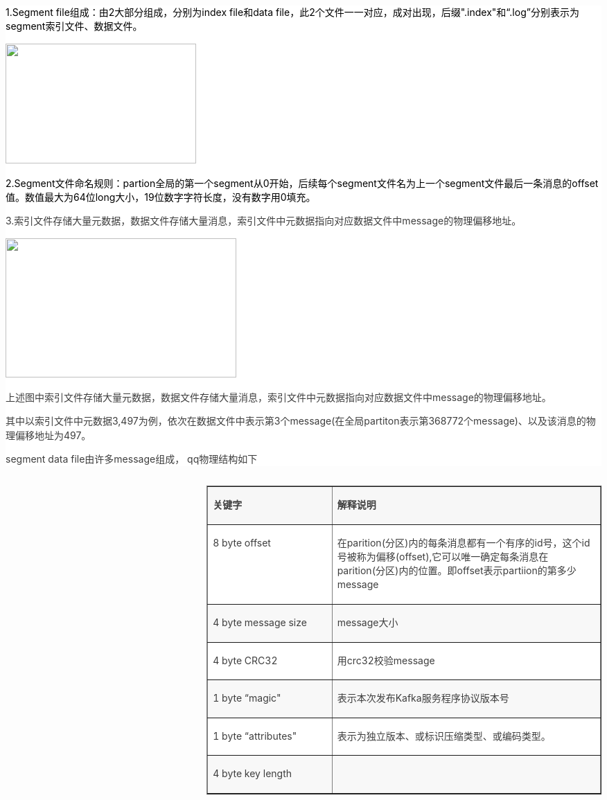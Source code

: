 <p><span style="color:#000000;">1.Segment</span><span style="color:#000000;"> file组成：由2大部分组成，分别为index file和data file，此2个文件一一对应，成对出现，后缀".index"和“.log”分别表示为segment索引文件、数据文件。</span></p>

<p><img alt="" class="has" height="173" src="https://img-blog.csdn.net/20180815115830892?watermark/2/text/aHR0cHM6Ly9ibG9nLmNzZG4ubmV0L3p1b2NoYW5nX2xpdQ==/font/5a6L5L2T/fontsize/400/fill/I0JBQkFCMA==/dissolve/70" width="275"></p>

<p><span style="color:#000000;">2.Segment</span><span style="color:#000000;">文件命名规则：partion全局的第一个segment从0开始，后续每个segment文件名为上一个segment文件最后一条消息的offset值。数值最大为64位long大小，19位数字字符长度，没有数字用0填充。</span></p>

<p><span style="color:#3e3e3e;">3.索引文件存储大量元数据，数据文件存储大量消息，索引文件中元数据指向对应数据文件中message的物理偏移地址。</span></p>

<p><img alt="" class="has" height="201" src="https://img-blog.csdn.net/20180815115920111?watermark/2/text/aHR0cHM6Ly9ibG9nLmNzZG4ubmV0L3p1b2NoYW5nX2xpdQ==/font/5a6L5L2T/fontsize/400/fill/I0JBQkFCMA==/dissolve/70" width="333"></p>

<p><span style="color:#3e3e3e;">上述图中索引文件存储大量元数据，数据文件存储大量消息，索引文件中元数据指向对应数据文件中message的物理偏移地址。</span></p>

<p><span style="color:#3e3e3e;">其中以索引文件中元数据3,497为例，依次在数据文件中表示第3个message(在全局partiton表示第368772个message)、以及该消息的物理偏移地址为497。</span></p>

<p><span style="color:#3e3e3e;">segment data file由许多message组成， qq物理结构如下</span></p>

<table align="right" border="1" cellspacing="0" style="width:427.3pt;"><tbody><tr><td style="background-color:#f7f7f7;width:130.6pt;">
			<p style="margin-left:0pt;"><strong><span style="color:#3e3e3e;"><strong>关键字</strong></span></strong></p>
			</td>
			<td style="background-color:#f7f7f7;width:296.7pt;">
			<p style="margin-left:0pt;"><strong><span style="color:#3e3e3e;"><strong>解释说明</strong></span></strong></p>
			</td>
		</tr><tr><td style="background-color:#ffffff;width:130.6pt;">
			<p style="margin-left:0pt;"><span style="color:#3e3e3e;">8 byte offset</span></p>
			</td>
			<td style="background-color:#ffffff;width:296.7pt;">
			<p style="margin-left:0pt;"><span style="color:#3e3e3e;">在parition(分区)内的每条消息都有一个有序的id号，这个id号被称为偏移(offset),它可以唯一确定每条消息在parition(分区)内的位置。即offset表示partiion的第多少message</span></p>
			</td>
		</tr><tr><td style="background-color:#f8f8f8;width:130.6pt;">
			<p style="margin-left:0pt;"><span style="color:#3e3e3e;">4 byte message size</span></p>
			</td>
			<td style="background-color:#f8f8f8;width:296.7pt;">
			<p style="margin-left:0pt;"><span style="color:#3e3e3e;">message大小</span></p>
			</td>
		</tr><tr><td style="background-color:#ffffff;width:130.6pt;">
			<p style="margin-left:0pt;"><span style="color:#3e3e3e;">4 byte CRC32</span></p>
			</td>
			<td style="background-color:#ffffff;width:296.7pt;">
			<p style="margin-left:0pt;"><span style="color:#3e3e3e;">用crc32校验message</span></p>
			</td>
		</tr><tr><td style="background-color:#f8f8f8;width:130.6pt;">
			<p style="margin-left:0pt;"><span style="color:#3e3e3e;">1 byte “magic"</span></p>
			</td>
			<td style="background-color:#f8f8f8;width:296.7pt;">
			<p style="margin-left:0pt;"><span style="color:#3e3e3e;">表示本次发布Kafka服务程序协议版本号</span></p>
			</td>
		</tr><tr><td style="background-color:#ffffff;width:130.6pt;">
			<p style="margin-left:0pt;"><span style="color:#3e3e3e;">1 byte “attributes"</span></p>
			</td>
			<td style="background-color:#ffffff;width:296.7pt;">
			<p style="margin-left:0pt;"><span style="color:#3e3e3e;">表示为独立版本、或标识压缩类型、或编码类型。</span></p>
			</td>
		</tr><tr><td style="background-color:#f8f8f8;width:130.6pt;">
			<p style="margin-left:0pt;"><span style="color:#3e3e3e;">4 byte key length</span></p>
			</td>
			<td style="background-color:#f8f8f8;width:296.7pt;">